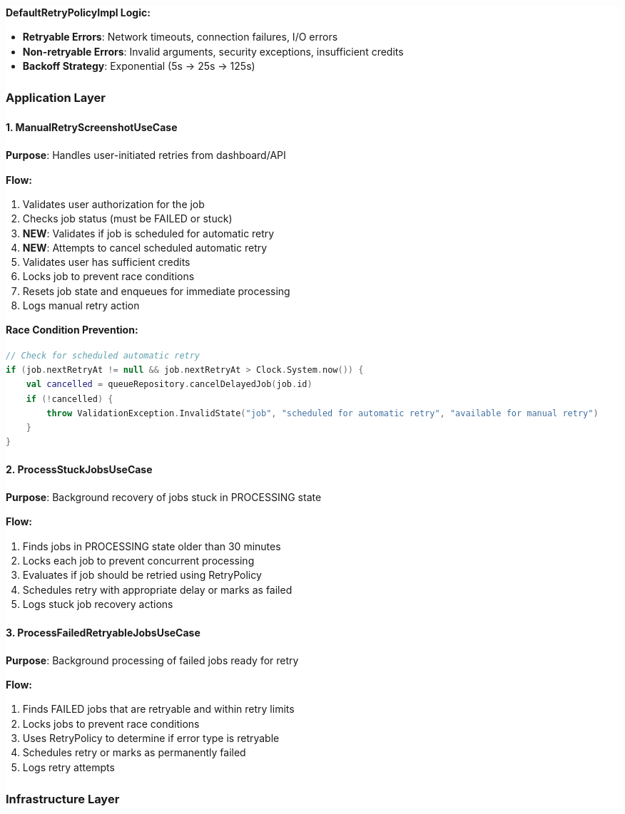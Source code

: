 **DefaultRetryPolicyImpl Logic:**
- **Retryable Errors**: Network timeouts, connection failures, I/O errors
- **Non-retryable Errors**: Invalid arguments, security exceptions, insufficient credits
- **Backoff Strategy**: Exponential (5s → 25s → 125s)

### Application Layer

#### 1. ManualRetryScreenshotUseCase
**Purpose**: Handles user-initiated retries from dashboard/API

**Flow:**
1. Validates user authorization for the job
2. Checks job status (must be FAILED or stuck)
3. **NEW**: Validates if job is scheduled for automatic retry
4. **NEW**: Attempts to cancel scheduled automatic retry
5. Validates user has sufficient credits
6. Locks job to prevent race conditions
7. Resets job state and enqueues for immediate processing
8. Logs manual retry action

**Race Condition Prevention:**
```kotlin
// Check for scheduled automatic retry
if (job.nextRetryAt != null && job.nextRetryAt > Clock.System.now()) {
    val cancelled = queueRepository.cancelDelayedJob(job.id)
    if (!cancelled) {
        throw ValidationException.InvalidState("job", "scheduled for automatic retry", "available for manual retry")
    }
}
```

#### 2. ProcessStuckJobsUseCase
**Purpose**: Background recovery of jobs stuck in PROCESSING state

**Flow:**
1. Finds jobs in PROCESSING state older than 30 minutes
2. Locks each job to prevent concurrent processing
3. Evaluates if job should be retried using RetryPolicy
4. Schedules retry with appropriate delay or marks as failed
5. Logs stuck job recovery actions

#### 3. ProcessFailedRetryableJobsUseCase
**Purpose**: Background processing of failed jobs ready for retry

**Flow:**
1. Finds FAILED jobs that are retryable and within retry limits
2. Locks jobs to prevent race conditions
3. Uses RetryPolicy to determine if error type is retryable
4. Schedules retry or marks as permanently failed
5. Logs retry attempts

### Infrastructure Layer
